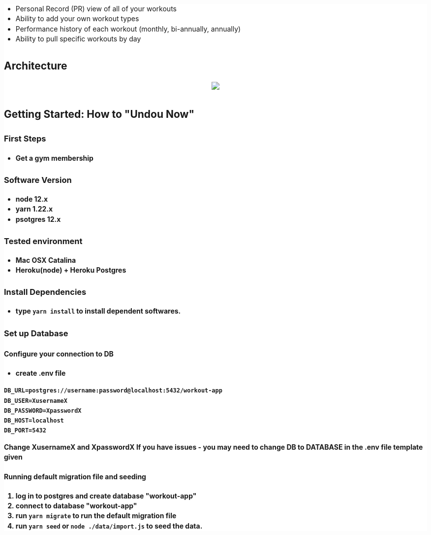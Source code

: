 - Personal Record (PR) view of all of your workouts
- Ability to add your own workout types
- Performance history of each workout (monthly, bi-annually, annually)
- Ability to pull specific workouts by day

## Architecture

<div align="center">
  <img src="img/ninja_truck_architecture.png" width="860">
</div>

## Getting Started: How to <b>"Undou Now"<b>

### First Steps

- Get a gym membership

### Software Version

- node 12.x
- yarn 1.22.x
- psotgres 12.x

### Tested environment

- Mac OSX Catalina
- Heroku(node) + Heroku Postgres

### Install Dependencies

- type `yarn install` to install dependent softwares.

### Set up Database

#### Configure your connection to DB

- create .env file

```
DB_URL=postgres://username:password@localhost:5432/workout-app
DB_USER=XusernameX
DB_PASSWORD=XpasswordX
DB_HOST=localhost
DB_PORT=5432
```

**Change XusernameX and XpasswordX**
If you have issues - you may need to change DB to DATABASE in the .env file template given

#### Running default migration file and seeding

1. log in to postgres and create database "**workout-app**"
2. connect to database "**workout-app**"
3. run `yarn migrate` to run the default migration file
4. run `yarn seed` or `node ./data/import.js` to seed the data.
